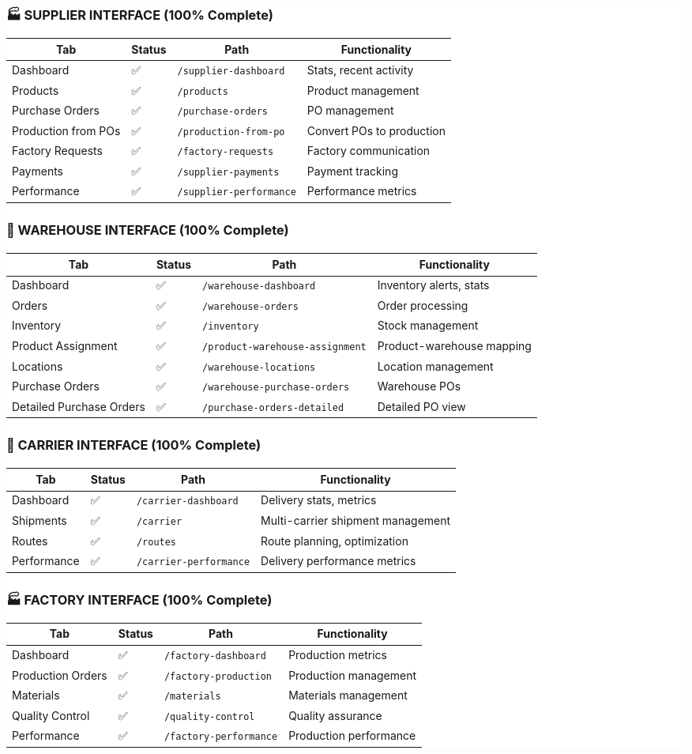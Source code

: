 ### **🏭 SUPPLIER INTERFACE (100% Complete)**
| Tab | Status | Path | Functionality |
|-----|--------|------|---------------|
| Dashboard | ✅ | `/supplier-dashboard` | Stats, recent activity |
| Products | ✅ | `/products` | Product management |
| Purchase Orders | ✅ | `/purchase-orders` | PO management |
| Production from POs | ✅ | `/production-from-po` | Convert POs to production |
| Factory Requests | ✅ | `/factory-requests` | Factory communication |
| Payments | ✅ | `/supplier-payments` | Payment tracking |
| Performance | ✅ | `/supplier-performance` | Performance metrics |

### **🏪 WAREHOUSE INTERFACE (100% Complete)**
| Tab | Status | Path | Functionality |
|-----|--------|------|---------------|
| Dashboard | ✅ | `/warehouse-dashboard` | Inventory alerts, stats |
| Orders | ✅ | `/warehouse-orders` | Order processing |
| Inventory | ✅ | `/inventory` | Stock management |
| Product Assignment | ✅ | `/product-warehouse-assignment` | Product-warehouse mapping |
| Locations | ✅ | `/warehouse-locations` | Location management |
| Purchase Orders | ✅ | `/warehouse-purchase-orders` | Warehouse POs |
| Detailed Purchase Orders | ✅ | `/purchase-orders-detailed` | Detailed PO view |

### **🚛 CARRIER INTERFACE (100% Complete)**
| Tab | Status | Path | Functionality |
|-----|--------|------|---------------|
| Dashboard | ✅ | `/carrier-dashboard` | Delivery stats, metrics |
| Shipments | ✅ | `/carrier` | Multi-carrier shipment management |
| Routes | ✅ | `/routes` | Route planning, optimization |
| Performance | ✅ | `/carrier-performance` | Delivery performance metrics |

### **🏭 FACTORY INTERFACE (100% Complete)**
| Tab | Status | Path | Functionality |
|-----|--------|------|---------------|
| Dashboard | ✅ | `/factory-dashboard` | Production metrics |
| Production Orders | ✅ | `/factory-production` | Production management |
| Materials | ✅ | `/materials` | Materials management |
| Quality Control | ✅ | `/quality-control` | Quality assurance |
| Performance | ✅ | `/factory-performance` | Production performance |
